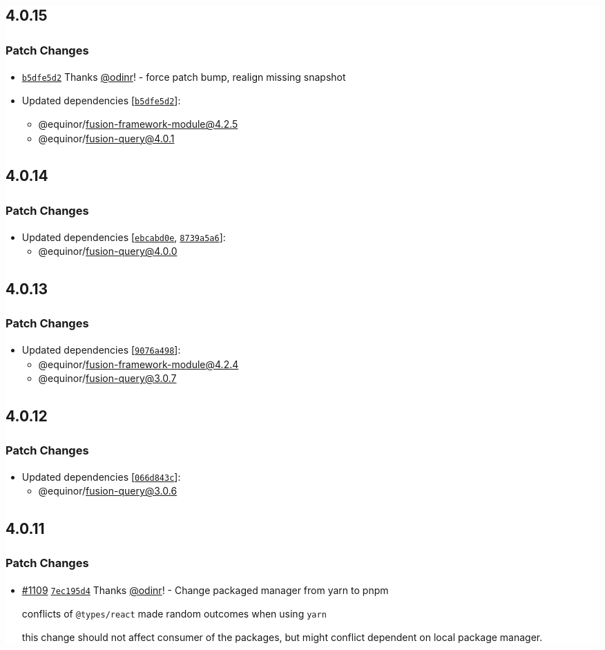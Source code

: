 ## 4.0.15

### Patch Changes

- [`b5dfe5d2`](https://github.com/equinor/fusion-framework/commit/b5dfe5d29a249e0cca6c9589322931dfedd06acc) Thanks [@odinr](https://github.com/odinr)! - force patch bump, realign missing snapshot

- Updated dependencies [[`b5dfe5d2`](https://github.com/equinor/fusion-framework/commit/b5dfe5d29a249e0cca6c9589322931dfedd06acc)]:
  - @equinor/fusion-framework-module@4.2.5
  - @equinor/fusion-query@4.0.1

## 4.0.14

### Patch Changes

- Updated dependencies [[`ebcabd0e`](https://github.com/equinor/fusion-framework/commit/ebcabd0e6945e1420a0a9a7d82bd9255da1b8578), [`8739a5a6`](https://github.com/equinor/fusion-framework/commit/8739a5a65d8aaa46ce9ef56cce013efeeb006e8a)]:
  - @equinor/fusion-query@4.0.0

## 4.0.13

### Patch Changes

- Updated dependencies [[`9076a498`](https://github.com/equinor/fusion-framework/commit/9076a49876e7a414a27557b7fb9095a67fe3a57f)]:
  - @equinor/fusion-framework-module@4.2.4
  - @equinor/fusion-query@3.0.7

## 4.0.12

### Patch Changes

- Updated dependencies [[`066d843c`](https://github.com/equinor/fusion-framework/commit/066d843c88cb974150f23f4fb9e7d0b066c93594)]:
  - @equinor/fusion-query@3.0.6

## 4.0.11

### Patch Changes

- [#1109](https://github.com/equinor/fusion-framework/pull/1109) [`7ec195d4`](https://github.com/equinor/fusion-framework/commit/7ec195d42098fec8794db13e83b71ef7753ff862) Thanks [@odinr](https://github.com/odinr)! - Change packaged manager from yarn to pnpm

  conflicts of `@types/react` made random outcomes when using `yarn`

  this change should not affect consumer of the packages, but might conflict dependent on local package manager.
